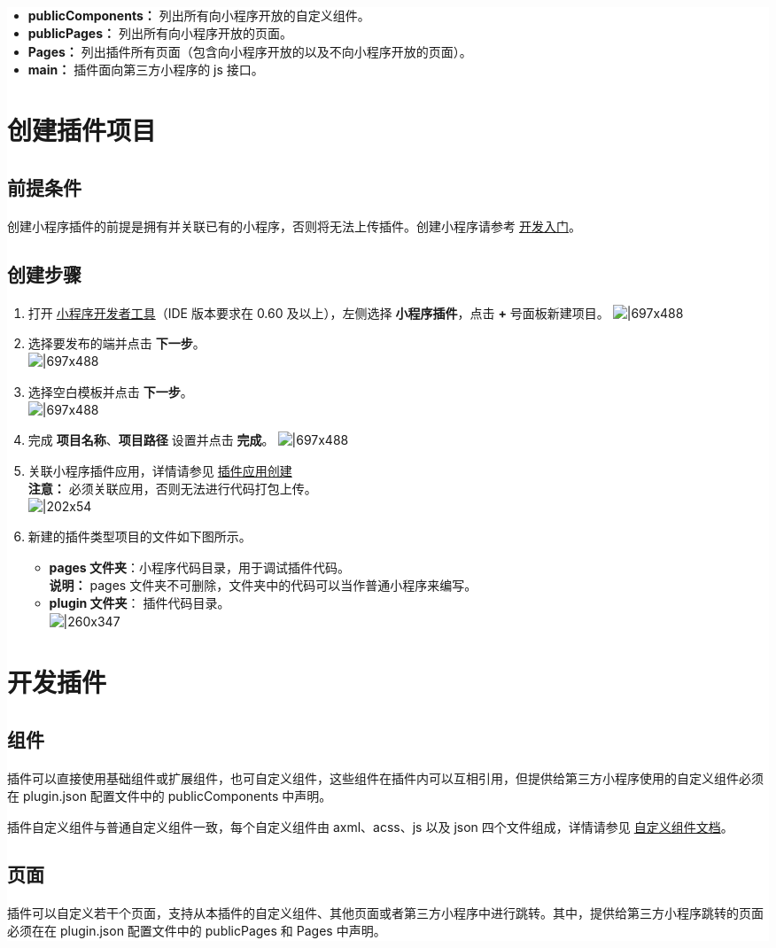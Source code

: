 - **publicComponents：** 列出所有向小程序开放的自定义组件。
- **publicPages：** 列出所有向小程序开放的页面。
- **Pages：** 列出插件所有页面（包含向小程序开放的以及不向小程序开放的页面）。
- **main：** 插件面向第三方小程序的 js 接口。

# 创建插件项目

## 前提条件
创建小程序插件的前提是拥有并关联已有的小程序，否则将无法上传插件。创建小程序请参考 [开发入门](/mini/introduce/register)。

## 创建步骤

1. 打开 [小程序开发者工具](/mini/ide/download)（IDE 版本要求在 0.60 及以上），左侧选择 **小程序插件**，点击 **+** 号面板新建项目。
![|697x488](https://mdn.alipayobjects.com/afts/img/A*eVRfQbuw5rUAAAAAAAAAAAAAAa8wAA/original?bz=openpt_doc&t=pahk1c89bSYKMG-odTrZBgAAAABkMK8AAAAA#align=left&display=inline&height=700&margin=%5Bobject%20Object%5D&originHeight=700&originWidth=1000&status=done&style=none&width=1000) 

1. 选择要发布的端并点击 **下一步**。<br />
![|697x488](https://mdn.alipayobjects.com/afts/img/A*aD_IQJVwIT0AAAAAAAAAAAAAAa8wAA/original?bz=openpt_doc&t=MC0Ds3lM8hgfXrZ_M1fc0AAAAABkMK8AAAAA#align=left&display=inline&height=700&margin=%5Bobject%20Object%5D&originHeight=700&originWidth=1000&status=done&style=none&width=1000) 

1. 选择空白模板并点击 **下一步**。<br />
![|697x488](https://mdn.alipayobjects.com/afts/img/A*WT56TaH5KCsAAAAAAAAAAAAAAa8wAA/original?bz=openpt_doc&t=w2M0hXigT6QeAD82TIA7ewAAAABkMK8AAAAA#align=left&display=inline&height=700&margin=%5Bobject%20Object%5D&originHeight=700&originWidth=1000&status=done&style=none&width=1000) 

1. 完成 **项目名称**、**项目路径** 设置并点击 **完成**。
![|697x488](https://mdn.alipayobjects.com/afts/img/A*EUsCSoMZpWgAAAAAAAAAAAAAAa8wAA/original?bz=openpt_doc&t=RVKCVCzqCwaY2yh4SjRlLwAAAABkMK8AAAAA#align=left&display=inline&height=700&margin=%5Bobject%20Object%5D&originHeight=700&originWidth=1000&status=done&style=none&width=1000) 

1. 关联小程序插件应用，详情请参见 [插件应用创建](https://opendocs.alipay.com/mini/plugin/create-plugin)<br />
**注意：** 必须关联应用，否则无法进行代码打包上传。<br />
![|202x54](https://mdn.alipayobjects.com/afts/img/A*XX0FSaWhmeAAAAAAAAAAAAAAAa8wAA/original?bz=openpt_doc&t=3l181b1wRIu8f0MHltKqVwAAAABkMK8AAAAA#align=left&display=inline&height=54&margin=%5Bobject%20Object%5D&originHeight=54&originWidth=202&status=done&style=none&width=202) 
1. 新建的插件类型项目的文件如下图所示。
   - **pages 文件夹**：小程序代码目录，用于调试插件代码。<br />
   **说明：** pages 文件夹不可删除，文件夹中的代码可以当作普通小程序来编写。
   - **plugin 文件夹**： 插件代码目录。<br />
   ![|260x347](https://mdn.alipayobjects.com/afts/img/A*E3ptQp24FV4AAAAAAAAAAABkAa8wAA/original?bz=openpt_doc&t=zCW4-V6wRvIdpGL7No65wwAAAABkMK8AAAAA#align=left&display=inline&height=347&margin=%5Bobject%20Object%5D&originHeight=347&originWidth=260&status=done&style=none&width=260)  

# 开发插件

## 组件
插件可以直接使用基础组件或扩展组件，也可自定义组件，这些组件在插件内可以互相引用，但提供给第三方小程序使用的自定义组件必须在 plugin.json 配置文件中的 publicComponents 中声明。

插件自定义组件与普通自定义组件一致，每个自定义组件由 axml、acss、js 以及 json 四个文件组成，详情请参见 [自定义组件文档](/mini/framework/custom-component-overview)。

## 页面
插件可以自定义若干个页面，支持从本插件的自定义组件、其他页面或者第三方小程序中进行跳转。其中，提供给第三方小程序跳转的页面必须在在 plugin.json 配置文件中的 publicPages 和 Pages 中声明。
